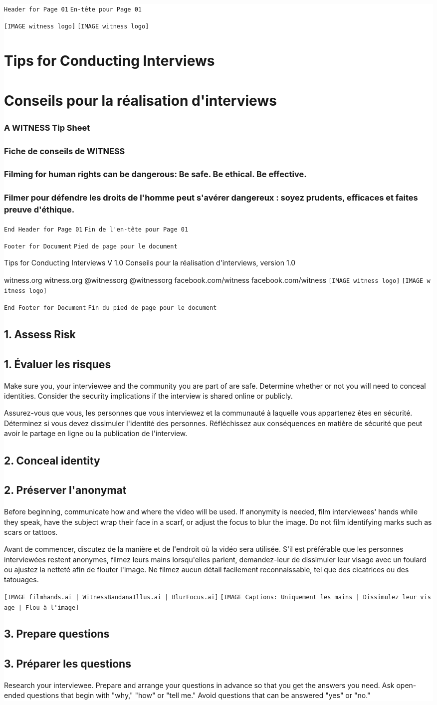 ``` Header for Page 01 ```
``` En-tête pour Page 01 ```

```[IMAGE witness logo]```
```[IMAGE witness logo]```

# Tips for Conducting Interviews
# Conseils pour la réalisation d'interviews
### A WITNESS Tip Sheet
### Fiche de conseils de WITNESS

### Filming for human rights can be dangerous: Be safe. Be ethical. Be effective.
### Filmer pour défendre les droits de l'homme peut s'avérer dangereux : soyez prudents, efficaces et faites preuve d'éthique.

``` End Header for Page 01 ```
``` Fin de l'en-tête pour Page 01 ```

``` Footer for Document ```
``` Pied de page pour le document ```

Tips for Conducting Interviews V 1.0
Conseils pour la réalisation d'interviews, version 1.0

witness.org
witness.org
@witnessorg
@witnessorg
facebook.com/witness
facebook.com/witness
```[IMAGE witness logo]```
```[IMAGE witness logo]```

``` End Footer for Document ```
``` Fin du pied de page pour le document ```

## 1. Assess Risk
## 1. Évaluer les risques
Make sure you, your interviewee and the community you are part of are safe. Determine whether or not you will need to conceal identities. Consider the security implications if the interview is shared online or publicly.	

Assurez-vous que vous, les personnes que vous interviewez et la communauté à laquelle vous appartenez êtes en sécurité. Déterminez si vous devez dissimuler l'identité des personnes. Réfléchissez aux conséquences en matière de sécurité que peut avoir le partage en ligne ou la publication de l'interview.

## 2. Conceal identity
## 2. Préserver l'anonymat
Before beginning, communicate how and where the video will be used. If anonymity is needed, film interviewees' hands while they speak, have the subject wrap their face in a scarf, or adjust the focus to blur the image. Do not film identifying marks such as scars or tattoos.

Avant de commencer, discutez de la manière et de l'endroit où la vidéo sera utilisée. S'il est préférable que les personnes interviewées restent anonymes, filmez leurs mains lorsqu'elles parlent, demandez-leur de dissimuler leur visage avec un foulard ou ajustez la netteté afin de flouter l'image. Ne filmez aucun détail facilement reconnaissable, tel que des cicatrices ou des tatouages.

``` [IMAGE filmhands.ai | WitnessBandanaIllus.ai | BlurFocus.ai] ```
``` [IMAGE Captions: Uniquement les mains | Dissimulez leur visage | Flou à l'image] ```

## 3. Prepare questions
## 3. Préparer les questions
Research your interviewee. Prepare and arrange your questions in advance so that you get the answers you need. Ask open-ended questions that begin with "why," "how" or "tell me." Avoid questions that can be answered "yes" or "no."
```